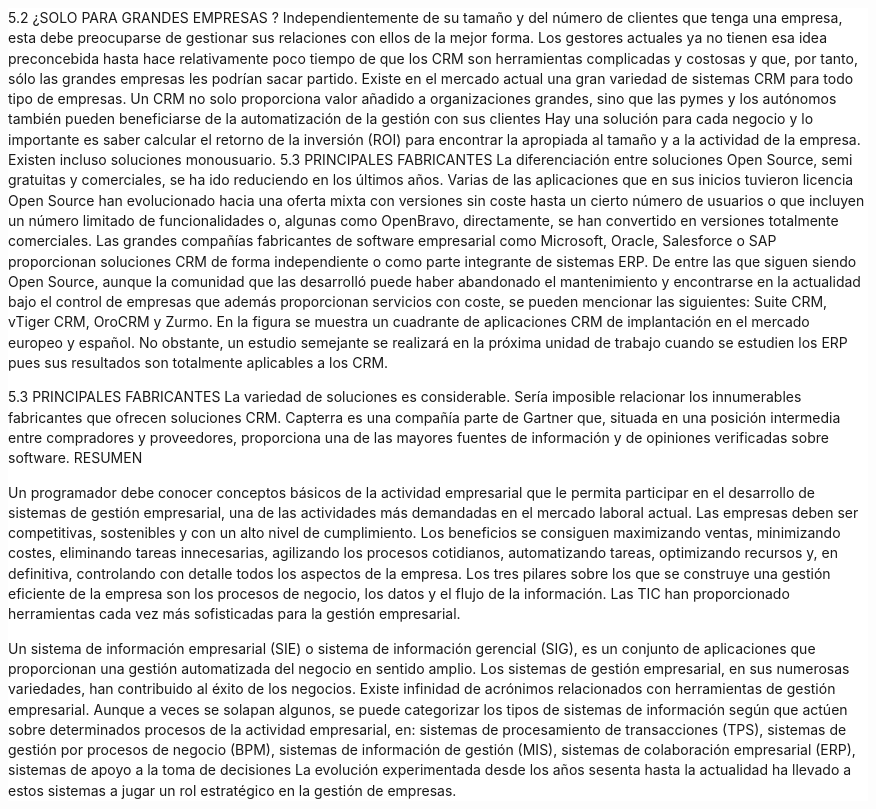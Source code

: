 
5.2 ¿SOLO PARA GRANDES EMPRESAS ?
Independientemente de su tamaño y del número de clientes que tenga una empresa, esta debe preocuparse de gestionar sus relaciones con ellos de la mejor forma.
Los gestores actuales ya no tienen esa idea preconcebida hasta hace relativamente poco tiempo de que los CRM son herramientas complicadas y costosas y que, por tanto, sólo las grandes empresas les podrían sacar partido.
Existe en el mercado actual una gran variedad de sistemas CRM para todo tipo de empresas. Un CRM no solo proporciona valor añadido a organizaciones grandes, sino que las pymes y los autónomos también pueden beneficiarse de la automatización de la gestión con sus clientes
Hay una solución para cada negocio y lo importante es saber calcular el retorno de la inversión (ROI) para encontrar la apropiada al tamaño y a la actividad de la empresa.
Existen incluso soluciones monousuario.
5.3 PRINCIPALES FABRICANTES
 La diferenciación entre soluciones Open Source, semi gratuitas y comerciales, se ha ido reduciendo en los últimos años. Varias de las aplicaciones que en sus inicios tuvieron licencia Open Source han evolucionado hacia una oferta mixta con versiones sin coste hasta un cierto número de usuarios o que incluyen un número limitado de funcionalidades o, algunas como OpenBravo, directamente, se han convertido en versiones totalmente comerciales.
Las grandes compañías fabricantes de software empresarial como Microsoft, Oracle, Salesforce o SAP proporcionan soluciones CRM de forma independiente o como parte integrante de sistemas ERP.
De entre las que siguen siendo Open Source, aunque la comunidad que las desarrolló puede haber abandonado el mantenimiento y encontrarse en la actualidad bajo el control de empresas que además proporcionan servicios con coste, se pueden mencionar las siguientes: Suite CRM, vTiger CRM, OroCRM y Zurmo.
En la figura se muestra un cuadrante de aplicaciones CRM de implantación en el mercado europeo y español. No obstante, un estudio semejante se realizará en la próxima unidad de trabajo cuando se estudien los ERP pues sus resultados son totalmente aplicables a los CRM.




5.3 PRINCIPALES FABRICANTES
La variedad de soluciones es considerable. Sería imposible relacionar los innumerables fabricantes que ofrecen soluciones CRM.
Capterra es una compañía parte de Gartner que, situada en una posición intermedia entre compradores y proveedores, proporciona una de las mayores fuentes de información y de opiniones verificadas sobre software.
RESUMEN

Un programador debe conocer conceptos básicos de la actividad empresarial que le permita participar en el desarrollo de sistemas de gestión empresarial, una de las actividades más demandadas en el mercado laboral actual.
Las empresas deben ser competitivas, sostenibles y con un alto nivel de cumplimiento.
Los beneficios se consiguen maximizando ventas, minimizando costes, eliminando tareas innecesarias, agilizando los procesos cotidianos, automatizando tareas, optimizando recursos y, en definitiva, controlando con detalle todos los aspectos de la empresa.
Los tres pilares sobre los que se construye una gestión eficiente de la empresa son los procesos de negocio, los datos y el flujo de la información.
Las TIC han proporcionado herramientas cada vez más sofisticadas para la gestión empresarial.

Un sistema de información empresarial (SIE) o sistema de información gerencial (SIG), es un conjunto de aplicaciones que proporcionan una gestión automatizada del negocio en sentido amplio.
Los sistemas de gestión empresarial, en sus numerosas variedades, han contribuido al éxito de los negocios.
Existe infinidad de acrónimos relacionados con herramientas de gestión empresarial.
Aunque a veces se solapan algunos, se puede categorizar los tipos de sistemas de información según que actúen sobre determinados procesos de la actividad empresarial, en: sistemas de procesamiento de transacciones (TPS), sistemas de gestión por procesos de negocio (BPM), sistemas de información de gestión (MIS), sistemas de colaboración empresarial (ERP), sistemas de apoyo a la toma de decisiones 
La evolución experimentada desde los años sesenta hasta la actualidad ha llevado a estos sistemas a jugar un rol estratégico en la gestión de empresas.
